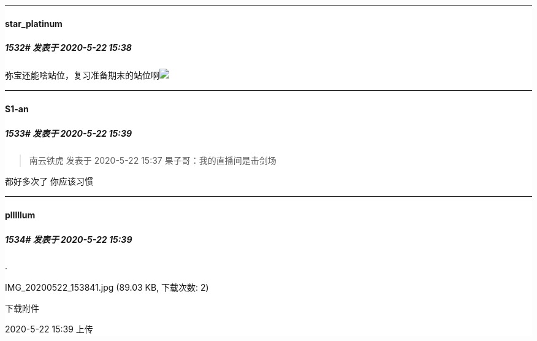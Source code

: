 




-----

####  star_platinum  
##### 1532#       发表于 2020-5-22 15:38




弥宝还能啥站位，复习准备期末的站位啊<img src="https://static.saraba1st.com/image/smiley/face2017/067.png" referrerpolicy="no-referrer">







-----

####  S1-an  
##### 1533#       发表于 2020-5-22 15:39



<blockquote>南云铁虎 发表于 2020-5-22 15:37
果子哥：我的直播间是击剑场</blockquote>
都好多次了 你应该习惯







-----

####  plllllum  
##### 1534#       发表于 2020-5-22 15:39




.






IMG_20200522_153841.jpg
(89.03 KB, 下载次数: 2)




下载附件


2020-5-22 15:39 上传








